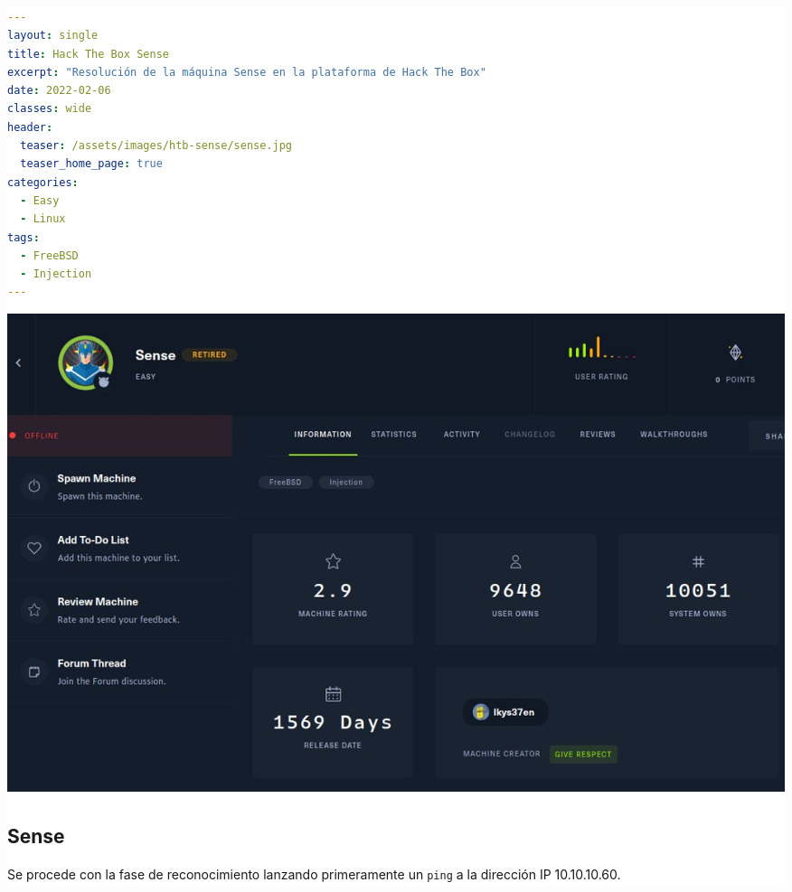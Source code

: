 ```yaml
---
layout: single
title: Hack The Box Sense
excerpt: "Resolución de la máquina Sense en la plataforma de Hack The Box"                         
date: 2022-02-06
classes: wide
header:
  teaser: /assets/images/htb-sense/sense.jpg
  teaser_home_page: true                     
categories:                                     
  - Easy
  - Linux
tags:
  - FreeBSD
  - Injection
---
```

![](/assets/images/htb-sense/banner-sense.jpg)

## Sense
Se procede con la fase de reconocimiento lanzando primeramente un `ping` a la dirección IP 10.10.10.60.
